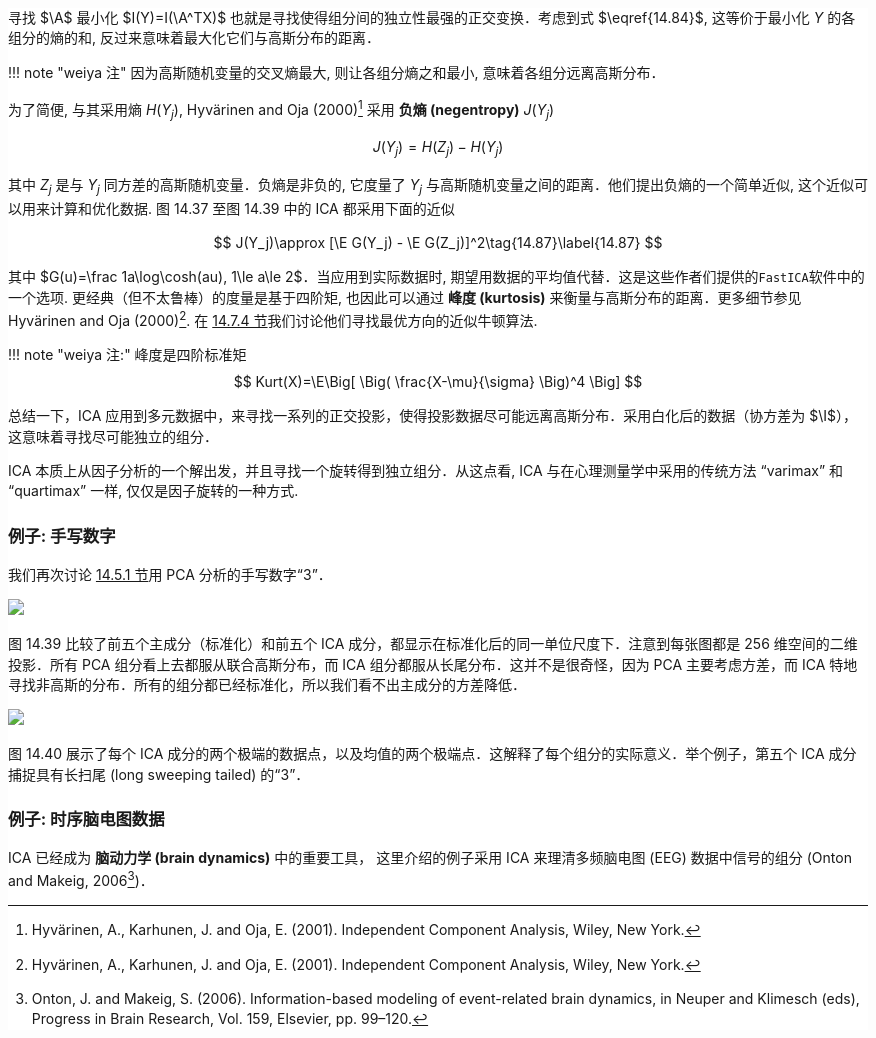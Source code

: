 寻找 $\A$ 最小化 $I(Y)=I(\A^TX)$ 也就是寻找使得组分间的独立性最强的正交变换．考虑到式 $\eqref{14.84}$, 这等价于最小化 $Y$ 的各组分的熵的和, 反过来意味着最大化它们与高斯分布的距离．

!!! note "weiya 注"
	因为高斯随机变量的交叉熵最大, 则让各组分熵之和最小, 意味着各组分远离高斯分布．

为了简便, 与其采用熵 $H(Y_j)$, Hyvärinen and Oja (2000)[^2] 采用 **负熵 (negentropy)** $J(Y_j)$

$$
J(Y_j) = H(Z_j)-H(Y_j)\tag{14.86}\label{14.86}
$$

其中 $Z_j$ 是与 $Y_j$ 同方差的高斯随机变量．负熵是非负的, 它度量了 $Y_j$ 与高斯随机变量之间的距离．他们提出负熵的一个简单近似, 这个近似可以用来计算和优化数据. 图 14.37 至图 14.39 中的 ICA 都采用下面的近似

$$
J(Y_j)\approx [\E G(Y_j) - \E G(Z_j)]^2\tag{14.87}\label{14.87}
$$

其中 $G(u)=\frac 1a\log\cosh(au), 1\le a\le 2$．当应用到实际数据时, 期望用数据的平均值代替．这是这些作者们提供的`FastICA`软件中的一个选项. 更经典（但不太鲁棒）的度量是基于四阶矩, 也因此可以通过 **峰度 (kurtosis)** 来衡量与高斯分布的距离．更多细节参见 Hyvärinen and Oja (2000)[^2]. 在 [14.7.4 节]()我们讨论他们寻找最优方向的近似牛顿算法.

!!! note "weiya 注:"
	峰度是四阶标准矩
	$$
	Kurt(X)=\E\Big[
	\Big(
	\frac{X-\mu}{\sigma}
	\Big)^4
	\Big]
	$$

总结一下，ICA 应用到多元数据中，来寻找一系列的正交投影，使得投影数据尽可能远离高斯分布．采用白化后的数据（协方差为 $\I$），这意味着寻找尽可能独立的组分．

ICA 本质上从因子分析的一个解出发，并且寻找一个旋转得到独立组分．从这点看, ICA 与在心理测量学中采用的传统方法 “varimax” 和 “quartimax” 一样, 仅仅是因子旋转的一种方式.

### 例子: 手写数字

我们再次讨论 [14.5.1 节]()用 PCA 分析的手写数字“3”． 

![](../img/14/fig14.39.png)

图 14.39 比较了前五个主成分（标准化）和前五个 ICA 成分，都显示在标准化后的同一单位尺度下．注意到每张图都是 256 维空间的二维投影．所有 PCA 组分看上去都服从联合高斯分布，而 ICA 组分都服从长尾分布．这并不是很奇怪，因为 PCA 主要考虑方差，而 ICA 特地寻找非高斯的分布．所有的组分都已经标准化，所以我们看不出主成分的方差降低．

![](../img/14/fig14.40.png)

图 14.40 展示了每个 ICA 成分的两个极端的数据点，以及均值的两个极端点．这解释了每个组分的实际意义．举个例子，第五个 ICA 成分捕捉具有长扫尾 (long sweeping tailed) 的“3”．


### 例子: 时序脑电图数据

ICA 已经成为 **脑动力学 (brain dynamics)** 中的重要工具， 这里介绍的例子采用 ICA 来理清多频脑电图 (EEG) 数据中信号的组分 (Onton and Makeig, 2006[^12])．


[^1]: Mardia, K., Kent, J. and Bibby, J. (1979). Multivariate Analysis, Academic Press.
[^2]: Hyvärinen, A., Karhunen, J. and Oja, E. (2001). Independent Component Analysis, Wiley, New York.
[^3]: Friedman, J. and Tukey, J. (1974). A projection pursuit algorithm for exploratory data analysis, IEEE Transactions on Computers, Series C 23: 881–889.
[^4]: Huber, P. (1985). Projection pursuit, Annals of Statistics 13: 435–475.
[^5]: Friedman, J. (1987). Exploratory projection pursuit, Journal of the American Statistical Association 82: 249–266.
[^6]: Swayne, D., Cook, D. and Buja, A. (1991). Xgobi: Interactive dynamic graphics in the X window system with a link to S, ASA Proceedings of Section on Statistical Graphics, pp. 1–8.
[^7]: Hastie, T. and Tibshirani, R. (2003). Independent components analysis through product density estimation, in S. T. S. Becker and K. Obermayer (eds), Advances in Neural Information Processing Systems 15, MIT Press, Cambridge, MA, pp. 649–656.
[^8]: Silverman, B. (1986). Density Estimation for Statistics and Data Analysis, Chapman and Hall, London. [下载](../references/Silverman1986.pdf)
[^9]: Hastie, T. and Tibshirani, R. (1990). Generalized Additive Models, Chapman and Hall, London.
[^10]: Efron, B. and Tibshirani, R. (1996). Using specially designed exponential families for density estimation, Annals of Statistics 24(6): 2431–2461.
[^11]: Bach, F. and Jordan, M. (2002). Kernel independent component analysis, Journal of Machine Learning Research 3: 1–48. [从作者主页下载代码和文章](http://www.di.ens.fr/~fbach/kernel-ica/index.htm)，[备用下载](../references/kernelICA-jmlr.pdf)
[^12]: Onton, J. and Makeig, S. (2006). Information-based modeling of event-related brain dynamics, in Neuper and Klimesch (eds), Progress in Brain Research, Vol. 159, Elsevier, pp. 99–120.